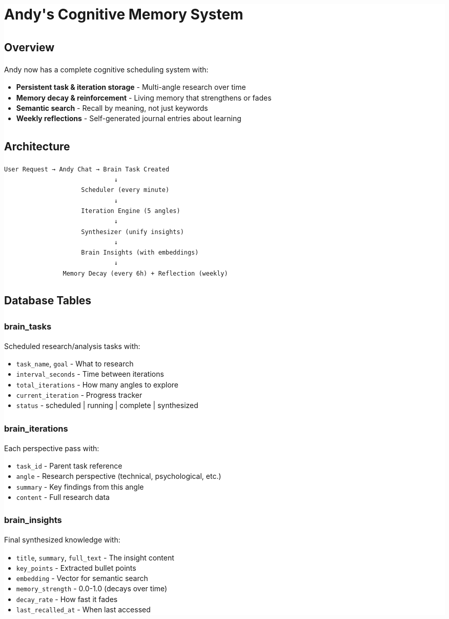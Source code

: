 # Andy's Cognitive Memory System

## Overview

Andy now has a complete cognitive scheduling system with:
- **Persistent task & iteration storage** - Multi-angle research over time
- **Memory decay & reinforcement** - Living memory that strengthens or fades
- **Semantic search** - Recall by meaning, not just keywords
- **Weekly reflections** - Self-generated journal entries about learning

## Architecture

```
User Request → Andy Chat → Brain Task Created
                              ↓
                     Scheduler (every minute)
                              ↓
                     Iteration Engine (5 angles)
                              ↓
                     Synthesizer (unify insights)
                              ↓
                     Brain Insights (with embeddings)
                              ↓
                Memory Decay (every 6h) + Reflection (weekly)
```

## Database Tables

### brain_tasks
Scheduled research/analysis tasks with:
- `task_name`, `goal` - What to research
- `interval_seconds` - Time between iterations
- `total_iterations` - How many angles to explore
- `current_iteration` - Progress tracker
- `status` - scheduled | running | complete | synthesized

### brain_iterations
Each perspective pass with:
- `task_id` - Parent task reference
- `angle` - Research perspective (technical, psychological, etc.)
- `summary` - Key findings from this angle
- `content` - Full research data

### brain_insights
Final synthesized knowledge with:
- `title`, `summary`, `full_text` - The insight content
- `key_points` - Extracted bullet points
- `embedding` - Vector for semantic search
- `memory_strength` - 0.0-1.0 (decays over time)
- `decay_rate` - How fast it fades
- `last_recalled_at` - When last accessed
